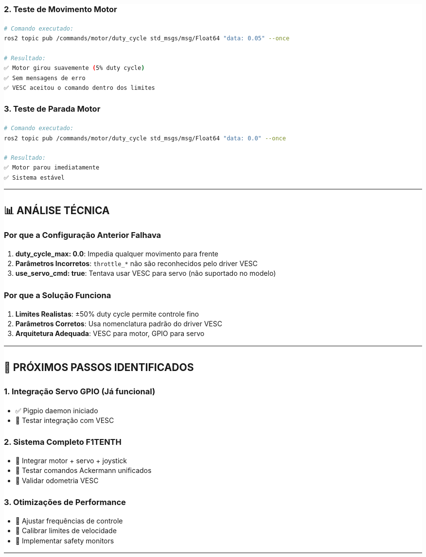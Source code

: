 ### **2. Teste de Movimento Motor**
```bash
# Comando executado:
ros2 topic pub /commands/motor/duty_cycle std_msgs/msg/Float64 "data: 0.05" --once

# Resultado:
✅ Motor girou suavemente (5% duty cycle)
✅ Sem mensagens de erro
✅ VESC aceitou o comando dentro dos limites
```

### **3. Teste de Parada Motor**
```bash
# Comando executado:
ros2 topic pub /commands/motor/duty_cycle std_msgs/msg/Float64 "data: 0.0" --once

# Resultado:
✅ Motor parou imediatamente
✅ Sistema estável
```

---

## 📊 **ANÁLISE TÉCNICA**

### **Por que a Configuração Anterior Falhava**
1. **duty_cycle_max: 0.0**: Impedia qualquer movimento para frente
2. **Parâmetros Incorretos**: `throttle_*` não são reconhecidos pelo driver VESC
3. **use_servo_cmd: true**: Tentava usar VESC para servo (não suportado no modelo)

### **Por que a Solução Funciona**
1. **Limites Realistas**: ±50% duty cycle permite controle fino
2. **Parâmetros Corretos**: Usa nomenclatura padrão do driver VESC
3. **Arquitetura Adequada**: VESC para motor, GPIO para servo

---

## 🚀 **PRÓXIMOS PASSOS IDENTIFICADOS**

### **1. Integração Servo GPIO** (Já funcional)
- ✅ Pigpio daemon iniciado
- 🔄 Testar integração com VESC

### **2. Sistema Completo F1TENTH**
- 🔄 Integrar motor + servo + joystick
- 🔄 Testar comandos Ackermann unificados
- 🔄 Validar odometria VESC

### **3. Otimizações de Performance**
- 🔄 Ajustar frequências de controle
- 🔄 Calibrar limites de velocidade
- 🔄 Implementar safety monitors

---